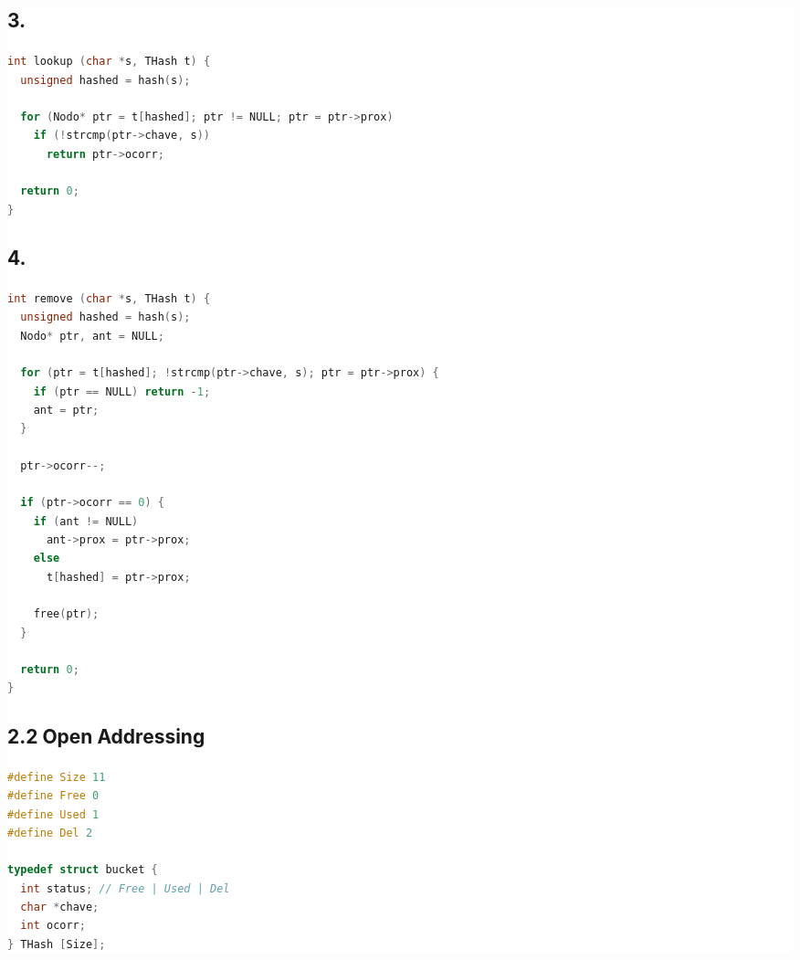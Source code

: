 
## 3.
```c
int lookup (char *s, THash t) {
  unsigned hashed = hash(s);
  
  for (Nodo* ptr = t[hashed]; ptr != NULL; ptr = ptr->prox)
    if (!strcmp(ptr->chave, s))
      return ptr->ocorr;
  
  return 0;
}
```

## 4.
```c
int remove (char *s, THash t) {
  unsigned hashed = hash(s);
  Nodo* ptr, ant = NULL;
  
  for (ptr = t[hashed]; !strcmp(ptr->chave, s); ptr = ptr->prox) {
    if (ptr == NULL) return -1;
    ant = ptr;
  }
  
  ptr->ocorr--;
      
  if (ptr->ocorr == 0) {
    if (ant != NULL)
      ant->prox = ptr->prox;
    else
      t[hashed] = ptr->prox;

    free(ptr);
  }

  return 0;
}
```

## 2.2 Open Addressing
```c
#define Size 11
#define Free 0
#define Used 1
#define Del 2

typedef struct bucket {
  int status; // Free | Used | Del
  char *chave;
  int ocorr;
} THash [Size];
```
